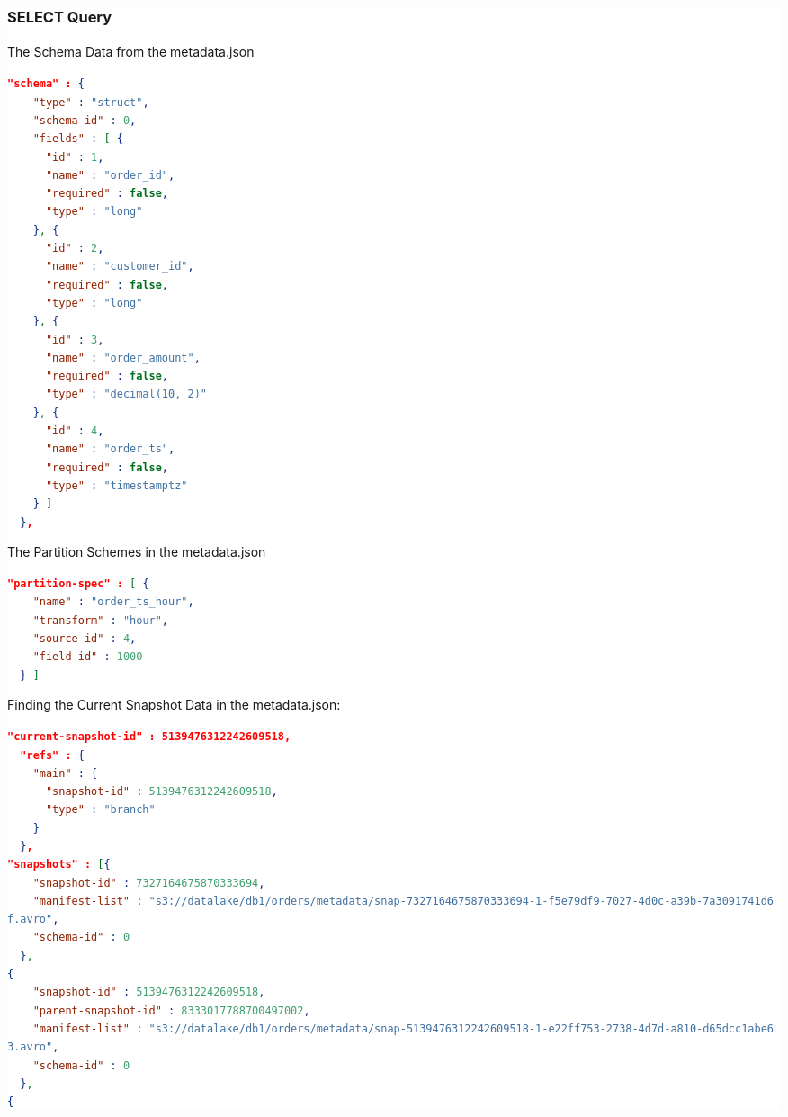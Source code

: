 ### SELECT Query

The Schema Data from the metadata.json

```json
"schema" : {
    "type" : "struct",
    "schema-id" : 0,
    "fields" : [ {
      "id" : 1,
      "name" : "order_id",
      "required" : false,
      "type" : "long"
    }, {
      "id" : 2,
      "name" : "customer_id",
      "required" : false,
      "type" : "long"
    }, {
      "id" : 3,
      "name" : "order_amount",
      "required" : false,
      "type" : "decimal(10, 2)"
    }, {
      "id" : 4,
      "name" : "order_ts",
      "required" : false,
      "type" : "timestamptz"
    } ]
  },
```

The Partition Schemes in the metadata.json

```json
"partition-spec" : [ {
    "name" : "order_ts_hour",
    "transform" : "hour",
    "source-id" : 4,
    "field-id" : 1000
  } ]
```

Finding the Current Snapshot Data in the metadata.json:

```json
"current-snapshot-id" : 5139476312242609518,
  "refs" : {
    "main" : {
      "snapshot-id" : 5139476312242609518,
      "type" : "branch"
    }
  },
"snapshots" : [{
    "snapshot-id" : 7327164675870333694,
    "manifest-list" : "s3://datalake/db1/orders/metadata/snap-7327164675870333694-1-f5e79df9-7027-4d0c-a39b-7a3091741d6f.avro",
    "schema-id" : 0
  },
{
    "snapshot-id" : 5139476312242609518,
    "parent-snapshot-id" : 8333017788700497002,
    "manifest-list" : "s3://datalake/db1/orders/metadata/snap-5139476312242609518-1-e22ff753-2738-4d7d-a810-d65dcc1abe63.avro",
    "schema-id" : 0
  },
{
```
